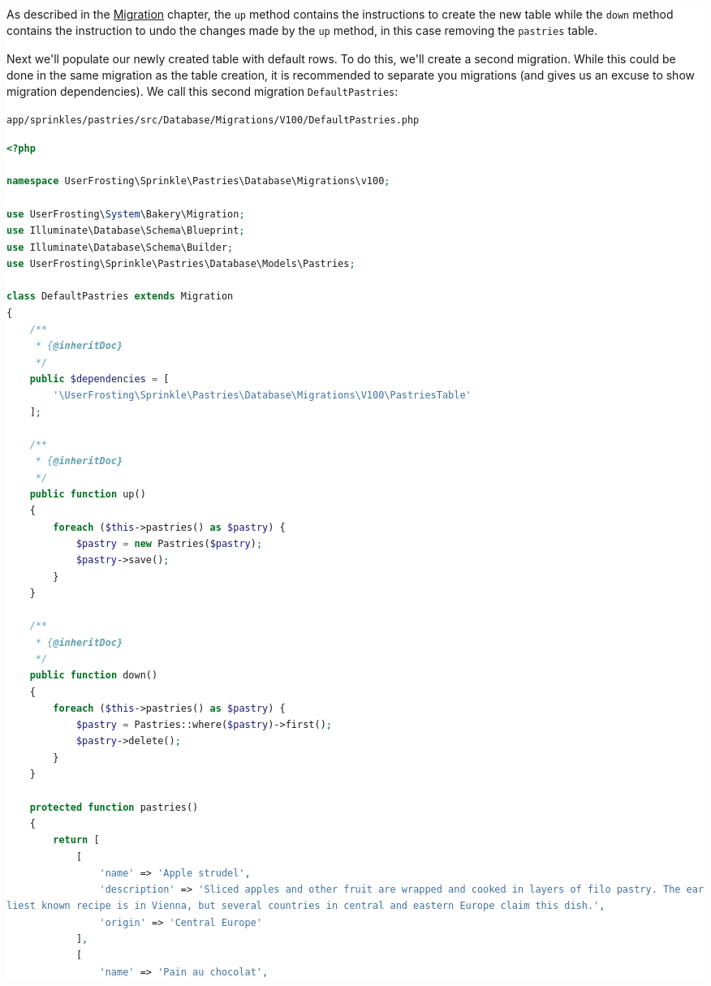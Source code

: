 As described in the [Migration](/database/migrations) chapter, the `up` method contains the instructions to create the new table while the `down` method contains the instruction to undo the changes made by the `up` method, in this case removing the `pastries` table.

Next we'll populate our newly created table with default rows. To do this, we'll create a second migration. While this could be done in the same migration as the table creation, it is recommended to separate you migrations (and gives us an excuse to show migration dependencies). We call this second migration `DefaultPastries`:

`app/sprinkles/pastries/src/Database/Migrations/V100/DefaultPastries.php`
```php
<?php

namespace UserFrosting\Sprinkle\Pastries\Database\Migrations\v100;

use UserFrosting\System\Bakery\Migration;
use Illuminate\Database\Schema\Blueprint;
use Illuminate\Database\Schema\Builder;
use UserFrosting\Sprinkle\Pastries\Database\Models\Pastries;

class DefaultPastries extends Migration
{
    /**
     * {@inheritDoc}
     */
    public $dependencies = [
        '\UserFrosting\Sprinkle\Pastries\Database\Migrations\V100\PastriesTable'
    ];

    /**
     * {@inheritDoc}
     */
    public function up()
    {
        foreach ($this->pastries() as $pastry) {
            $pastry = new Pastries($pastry);
            $pastry->save();
        }
    }

    /**
     * {@inheritDoc}
     */
    public function down()
    {
        foreach ($this->pastries() as $pastry) {
            $pastry = Pastries::where($pastry)->first();
            $pastry->delete();
        }
    }

    protected function pastries()
    {
        return [
            [
                'name' => 'Apple strudel',
                'description' => 'Sliced apples and other fruit are wrapped and cooked in layers of filo pastry. The earliest known recipe is in Vienna, but several countries in central and eastern Europe claim this dish.',
                'origin' => 'Central Europe'
            ],
            [
                'name' => 'Pain au chocolat',
```